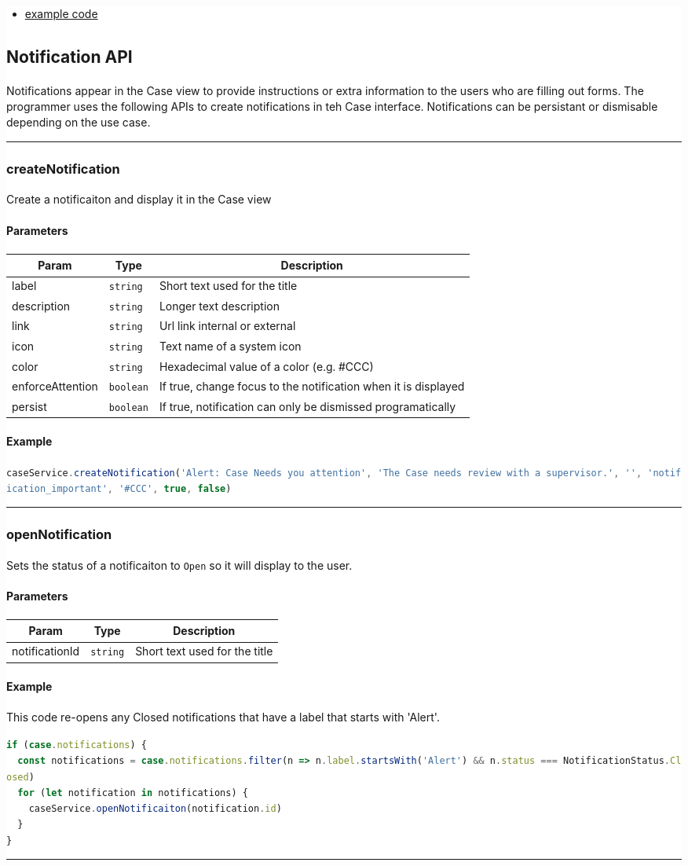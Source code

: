 - [example code](https://github.com/Tangerine-Community/Tangerine/blob/9e5d2d55e17d122280769893fffc16470c916371/content-sets/case-module/registration-role-1/form.html#L40)


## Notification API

Notifications appear in the Case view to provide instructions or extra information to the users who are filling out forms. The programmer uses the following APIs to create notifications in teh Case interface. Notifications can be persistant or dismisable depending on the use case.

---
### createNotification

Create a notificaiton and display it in the Case view

#### Parameters
| Param        | Type         | Description  |
| ------------ | ------------ | ------------ |
| label        | <code>string</code>   | Short text used for the title |
| description  | <code>string</code>   | Longer text description |
| link         | <code>string</code>   | Url link internal or external |
| icon         | <code>string</code>   | Text name of a system icon |
| color        | <code>string</code>   | Hexadecimal value of a color (e.g. #CCC) |
| enforceAttention | <code>boolean</code> | If true, change focus to the notification when it is displayed |
| persist | <code>boolean</code> | If true, notification can only be dismissed programatically |

#### Example
```javascript
caseService.createNotification('Alert: Case Needs you attention', 'The Case needs review with a supervisor.', '', 'notification_important', '#CCC', true, false)
```

---
### openNotification

Sets the status of a notificaiton to `Open` so it will display to the user.

#### Parameters
| Param        | Type         | Description  |
| ------------ | ------------ | ------------ |
| notificationId        | <code>string</code>   | Short text used for the title |

#### Example
This code re-opens any Closed notifications that have a label that starts with 'Alert'.
```javascript
if (case.notifications) {
  const notifications = case.notifications.filter(n => n.label.startsWith('Alert') && n.status === NotificationStatus.Closed)
  for (let notification in notifications) {
    caseService.openNotificaiton(notification.id)
  }
}
```

---
